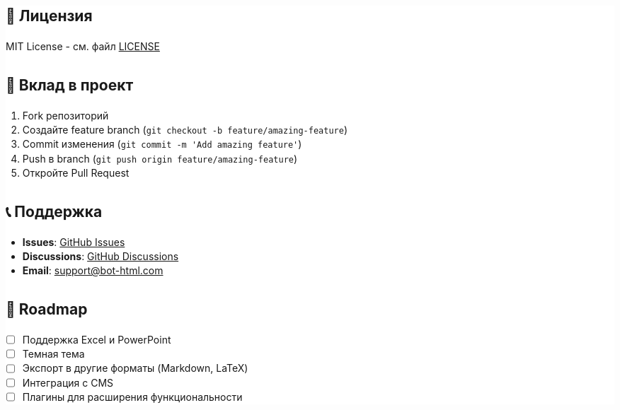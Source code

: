 ## 📝 Лицензия

MIT License - см. файл [LICENSE](LICENSE)

## 🤝 Вклад в проект

1. Fork репозиторий
2. Создайте feature branch (`git checkout -b feature/amazing-feature`)
3. Commit изменения (`git commit -m 'Add amazing feature'`)
4. Push в branch (`git push origin feature/amazing-feature`)
5. Откройте Pull Request

## 📞 Поддержка

- **Issues**: [GitHub Issues](https://github.com/bot-html/office-addin/issues)
- **Discussions**: [GitHub Discussions](https://github.com/bot-html/office-addin/discussions)
- **Email**: support@bot-html.com

## 🎯 Roadmap

- [ ] Поддержка Excel и PowerPoint
- [ ] Темная тема
- [ ] Экспорт в другие форматы (Markdown, LaTeX)
- [ ] Интеграция с CMS
- [ ] Плагины для расширения функциональности
